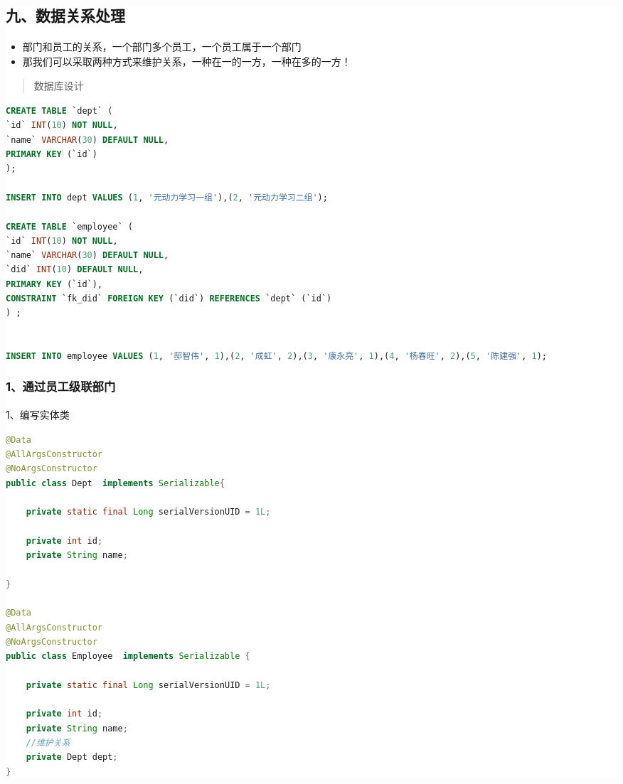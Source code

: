 ## 九、数据关系处理

- 部门和员工的关系，一个部门多个员工，一个员工属于一个部门
- 那我们可以采取两种方式来维护关系，一种在一的一方，一种在多的一方！

> 数据库设计

```sql
CREATE TABLE `dept` (
`id` INT(10) NOT NULL,
`name` VARCHAR(30) DEFAULT NULL,
PRIMARY KEY (`id`)
);

INSERT INTO dept VALUES (1, '元动力学习一组'),(2, '元动力学习二组');

CREATE TABLE `employee` (
`id` INT(10) NOT NULL,
`name` VARCHAR(30) DEFAULT NULL,
`did` INT(10) DEFAULT NULL,
PRIMARY KEY (`id`),
CONSTRAINT `fk_did` FOREIGN KEY (`did`) REFERENCES `dept` (`id`)
) ;


INSERT INTO employee VALUES (1, '邸智伟', 1),(2, '成虹', 2),(3, '康永亮', 1),(4, '杨春旺', 2),(5, '陈建强', 1);
```

### 1、通过员工级联部门

1、编写实体类

```java
@Data
@AllArgsConstructor
@NoArgsConstructor
public class Dept  implements Serializable{
    
    private static final Long serialVersionUID = 1L;
    
    private int id;
    private String name;
    
}

@Data
@AllArgsConstructor
@NoArgsConstructor
public class Employee  implements Serializable {
    
    private static final Long serialVersionUID = 1L;
    
    private int id;
    private String name;
    //维护关系
    private Dept dept;
}
```
